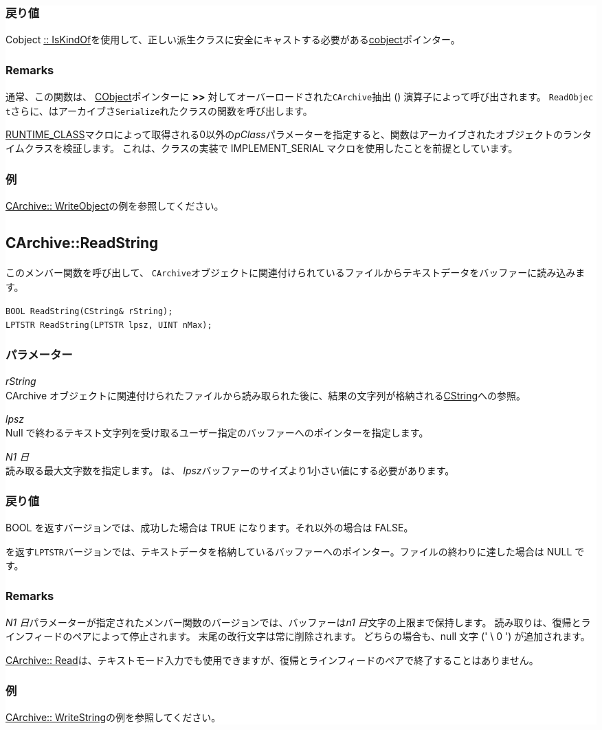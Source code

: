 ### <a name="return-value"></a>戻り値

Cobject [:: IsKindOf](../../mfc/reference/cobject-class.md#iskindof)を使用して、正しい派生クラスに安全にキャストする必要がある[cobject](../../mfc/reference/cobject-class.md)ポインター。

### <a name="remarks"></a>Remarks

通常、この関数は、 [CObject](../../mfc/reference/cobject-class.md)ポインターに **>>** 対してオーバーロードされた`CArchive`抽出 () 演算子によって呼び出されます。 `ReadObject`さらに、はアーカイブさ`Serialize`れたクラスの関数を呼び出します。

[RUNTIME_CLASS](../../mfc/reference/run-time-object-model-services.md#runtime_class)マクロによって取得される0以外の*pClass*パラメーターを指定すると、関数はアーカイブされたオブジェクトのランタイムクラスを検証します。 これは、クラスの実装で IMPLEMENT_SERIAL マクロを使用したことを前提としています。

### <a name="example"></a>例

  [CArchive:: WriteObject](#writeobject)の例を参照してください。

##  <a name="readstring"></a>  CArchive::ReadString

このメンバー関数を呼び出して、 `CArchive`オブジェクトに関連付けられているファイルからテキストデータをバッファーに読み込みます。

```
BOOL ReadString(CString& rString);
LPTSTR ReadString(LPTSTR lpsz, UINT nMax);
```

### <a name="parameters"></a>パラメーター

*rString*<br/>
CArchive オブジェクトに関連付けられたファイルから読み取られた後に、結果の文字列が格納される[CString](../../atl-mfc-shared/reference/cstringt-class.md)への参照。

*lpsz*<br/>
Null で終わるテキスト文字列を受け取るユーザー指定のバッファーへのポインターを指定します。

*N1 日*<br/>
読み取る最大文字数を指定します。 は、 *lpsz*バッファーのサイズより1小さい値にする必要があります。

### <a name="return-value"></a>戻り値

BOOL を返すバージョンでは、成功した場合は TRUE になります。それ以外の場合は FALSE。

を返す`LPTSTR`バージョンでは、テキストデータを格納しているバッファーへのポインター。ファイルの終わりに達した場合は NULL です。

### <a name="remarks"></a>Remarks

*N1 日*パラメーターが指定されたメンバー関数のバージョンでは、バッファーは*n1 日*文字の上限まで保持します。 読み取りは、復帰とラインフィードのペアによって停止されます。 末尾の改行文字は常に削除されます。 どちらの場合も、null 文字 (' \ 0 ') が追加されます。

[CArchive:: Read](#read)は、テキストモード入力でも使用できますが、復帰とラインフィードのペアで終了することはありません。

### <a name="example"></a>例

  [CArchive:: WriteString](#writestring)の例を参照してください。
